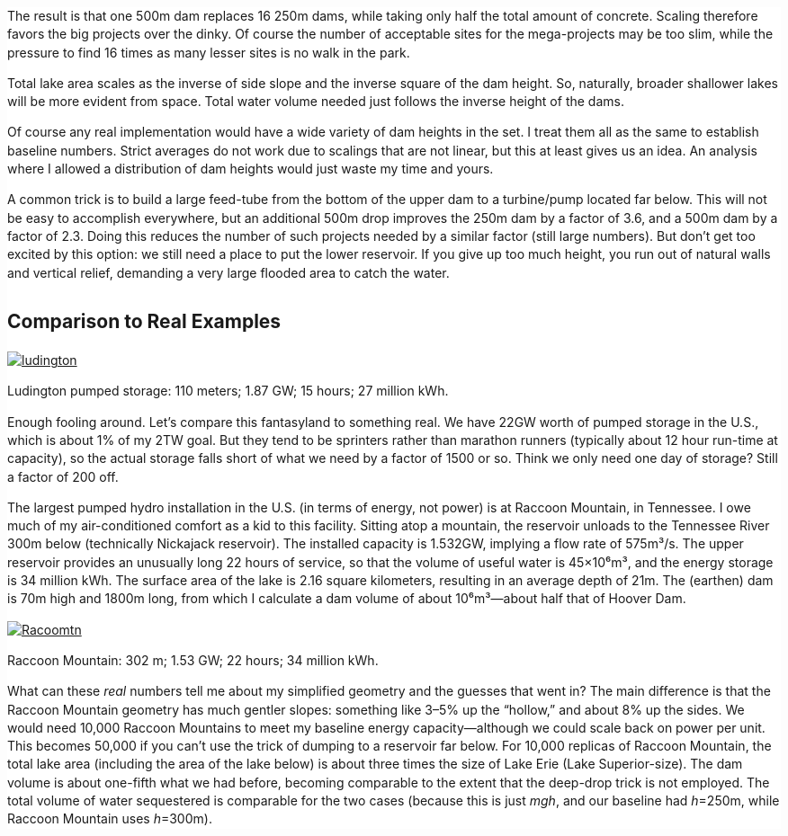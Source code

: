 The result is that one 500m dam replaces 16 250m dams, while taking only half the total amount of concrete. Scaling therefore favors the big projects over the dinky. Of course the number of acceptable sites for the mega-projects may be too slim, while the pressure to find 16 times as many lesser sites is no walk in the park.

Total lake area scales as the inverse of side slope and the inverse square of the dam height. So, naturally, broader shallower lakes will be more evident from space. Total water volume needed just follows the inverse height of the dams.

Of course any real implementation would have a wide variety of dam heights in the set. I treat them all as the same to establish baseline numbers. Strict averages do not work due to scalings that are not linear, but this at least gives us an idea. An analysis where I allowed a distribution of dam heights would just waste my time and yours.

A common trick is to build a large feed-tube from the bottom of the upper dam to a turbine/pump located far below. This will not be easy to accomplish everywhere, but an additional 500m drop improves the 250m dam by a factor of 3.6, and a 500m dam by a factor of 2.3. Doing this reduces the number of such projects needed by a similar factor (still large numbers). But don’t get too excited by this option: we still need a place to put the lower reservoir. If you give up too much height, you run out of natural walls and vertical relief, demanding a very large flooded area to catch the water.

## Comparison to Real Examples

[![](https://dothemath.ucsd.edu/wp-content/uploads/2011/11/ludington.jpg "ludington")](https://dothemath.ucsd.edu/wp-content/uploads/2011/11/ludington.jpg)

Ludington pumped storage: 110 meters; 1.87 GW; 15 hours; 27 million kWh.

Enough fooling around. Let’s compare this fantasyland to something real. We have 22GW worth of pumped storage in the U.S., which is about 1% of my 2TW goal. But they tend to be sprinters rather than marathon runners (typically about 12 hour run-time at capacity), so the actual storage falls short of what we need by a factor of 1500 or so. Think we only need one day of storage? Still a factor of 200 off.

The largest pumped hydro installation in the U.S. (in terms of energy, not power) is at Raccoon Mountain, in Tennessee. I owe much of my air-conditioned comfort as a kid to this facility. Sitting atop a mountain, the reservoir unloads to the Tennessee River 300m below (technically Nickajack reservoir). The installed capacity is 1.532GW, implying a flow rate of 575m³/s. The upper reservoir provides an unusually long 22 hours of service, so that the volume of useful water is 45×10⁶m³, and the energy storage is 34 million kWh. The surface area of the lake is 2.16 square kilometers, resulting in an average depth of 21m. The (earthen) dam is 70m high and 1800m long, from which I calculate a dam volume of about 10⁶m³—about half that of Hoover Dam.

[![](https://dothemath.ucsd.edu/wp-content/uploads/2011/11/Racoomtn.jpg "Racoomtn")](https://dothemath.ucsd.edu/wp-content/uploads/2011/11/Racoomtn.jpg)

Raccoon Mountain: 302 m; 1.53 GW; 22 hours; 34 million kWh.

What can these *real* numbers tell me about my simplified geometry and the guesses that went in? The main difference is that the Raccoon Mountain geometry has much gentler slopes: something like 3–5% up the “hollow,” and about 8% up the sides. We would need 10,000 Raccoon Mountains to meet my baseline energy capacity—although we could scale back on power per unit. This becomes 50,000 if you can’t use the trick of dumping to a reservoir far below. For 10,000 replicas of Raccoon Mountain, the total lake area (including the area of the lake below) is about three times the size of Lake Erie (Lake Superior-size). The dam volume is about one-fifth what we had before, becoming comparable to the extent that the deep-drop trick is not employed. The total volume of water sequestered is comparable for the two cases (because this is just *mgh*, and our baseline had *h*=250m, while Raccoon Mountain uses *h*=300m).
